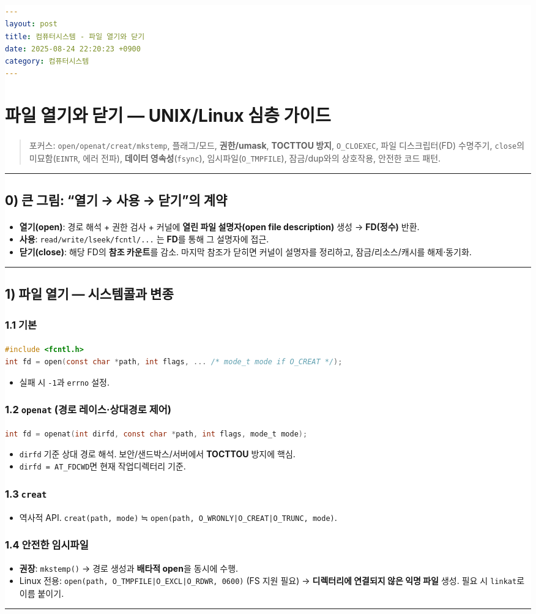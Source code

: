 ```yaml
---
layout: post
title: 컴퓨터시스템 - 파일 열기와 닫기
date: 2025-08-24 22:20:23 +0900
category: 컴퓨터시스템
---
```

# 파일 **열기와 닫기** — UNIX/Linux 심층 가이드

> 포커스: `open/openat/creat/mkstemp`, 플래그/모드, **권한/umask**, **TOCTTOU 방지**, `O_CLOEXEC`, 파일 디스크립터(FD) 수명주기, `close`의 미묘함(`EINTR`, 에러 전파), **데이터 영속성**(`fsync`), 임시파일(`O_TMPFILE`), 잠금/dup와의 상호작용, 안전한 코드 패턴.

---

## 0) 큰 그림: “열기 → 사용 → 닫기”의 계약

- **열기(open)**: 경로 해석 + 권한 검사 + 커널에 **열린 파일 설명자(open file description)** 생성 → **FD(정수)** 반환.
- **사용**: `read/write/lseek/fcntl/...` 는 **FD**를 통해 그 설명자에 접근.
- **닫기(close)**: 해당 FD의 **참조 카운트**를 감소. 마지막 참조가 닫히면 커널이 설명자를 정리하고, 잠금/리소스/캐시를 해제·동기화.

---

## 1) 파일 열기 — 시스템콜과 변종

### 1.1 기본
```c
#include <fcntl.h>
int fd = open(const char *path, int flags, ... /* mode_t mode if O_CREAT */);
```
- 실패 시 `-1`과 `errno` 설정.

### 1.2 `openat` (경로 레이스·상대경로 제어)
```c
int fd = openat(int dirfd, const char *path, int flags, mode_t mode);
```
- `dirfd` 기준 상대 경로 해석. 보안/샌드박스/서버에서 **TOCTTOU** 방지에 핵심.
- `dirfd = AT_FDCWD`면 현재 작업디렉터리 기준.

### 1.3 `creat`
- 역사적 API. `creat(path, mode)` ≒ `open(path, O_WRONLY|O_CREAT|O_TRUNC, mode)`.

### 1.4 안전한 임시파일
- **권장**: `mkstemp()` → 경로 생성과 **배타적 open**을 동시에 수행.
- Linux 전용: `open(path, O_TMPFILE|O_EXCL|O_RDWR, 0600)` (FS 지원 필요) → **디렉터리에 연결되지 않은 익명 파일** 생성. 필요 시 `linkat`로 이름 붙이기.

---
